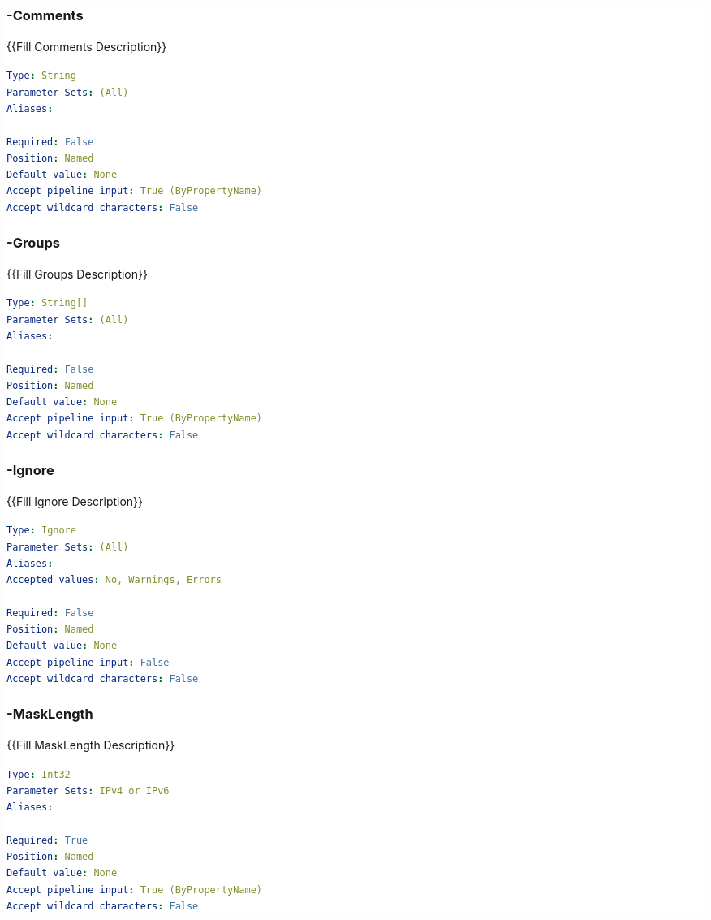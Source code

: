 ### -Comments
{{Fill Comments Description}}

```yaml
Type: String
Parameter Sets: (All)
Aliases: 

Required: False
Position: Named
Default value: None
Accept pipeline input: True (ByPropertyName)
Accept wildcard characters: False
```

### -Groups
{{Fill Groups Description}}

```yaml
Type: String[]
Parameter Sets: (All)
Aliases: 

Required: False
Position: Named
Default value: None
Accept pipeline input: True (ByPropertyName)
Accept wildcard characters: False
```

### -Ignore
{{Fill Ignore Description}}

```yaml
Type: Ignore
Parameter Sets: (All)
Aliases: 
Accepted values: No, Warnings, Errors

Required: False
Position: Named
Default value: None
Accept pipeline input: False
Accept wildcard characters: False
```

### -MaskLength
{{Fill MaskLength Description}}

```yaml
Type: Int32
Parameter Sets: IPv4 or IPv6
Aliases: 

Required: True
Position: Named
Default value: None
Accept pipeline input: True (ByPropertyName)
Accept wildcard characters: False
```
